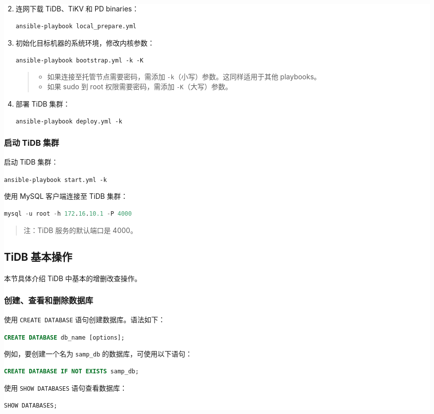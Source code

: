 2.  连网下载 TiDB、TiKV 和 PD binaries：

    ```
    ansible-playbook local_prepare.yml
    ```

3.  初始化目标机器的系统环境，修改内核参数：

    ```
    ansible-playbook bootstrap.yml -k -K
    ```

    > - 如果连接至托管节点需要密码，需添加 `-k`（小写）参数。这同样适用于其他 playbooks。
    > - 如果 sudo 到 root 权限需要密码，需添加 `-K`（大写）参数。

4. 部署 TiDB 集群：

    ```
    ansible-playbook deploy.yml -k
    ```

### 启动 TiDB 集群

启动 TiDB 集群：

```
ansible-playbook start.yml -k
```

使用 MySQL 客户端连接至 TiDB 集群：

```sql
mysql -u root -h 172.16.10.1 -P 4000
```

> 注：TiDB 服务的默认端口是 4000。

## TiDB 基本操作

本节具体介绍 TiDB 中基本的增删改查操作。

### 创建、查看和删除数据库

使用 `CREATE DATABASE` 语句创建数据库。语法如下：

```sql
CREATE DATABASE db_name [options];
```

例如，要创建一个名为 `samp_db` 的数据库，可使用以下语句：

```sql
CREATE DATABASE IF NOT EXISTS samp_db;
```

使用 `SHOW DATABASES` 语句查看数据库：

```sql
SHOW DATABASES;
```
